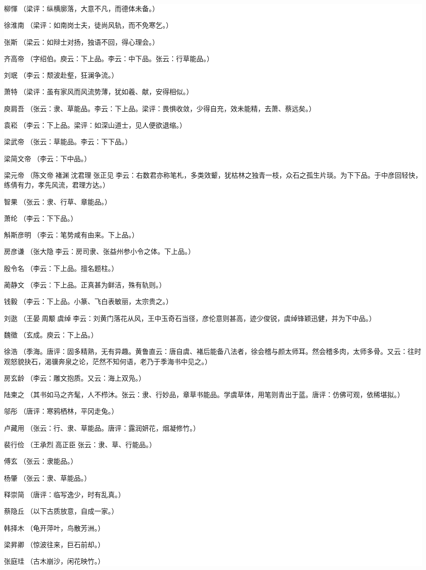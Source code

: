 柳惲 （梁评：纵横廓落，大意不凡，而德体未备。）  

徐淮南 （梁评：如南岗士夫，徒尚风轨，而不免寒乞。）  

张斯 （梁云：如辩士对扬，独语不回，得心理会。）  

齐高帝 （字绍伯。庾云：下上品。李云：中下品。张云：行草能品。）  

刘珉 （李云：颓波赴壑，狂澜争流。）  

萧特 （梁评：虽有家风而风流势薄，犹如羲、献，安得相似。）  

庾肩吾 （张云：隶、草能品。李云：下上品。梁评：畏惧收敛，少得自充，效未能精，去萧、蔡远矣。）  

袁崧 （李云：下上品。梁评：如深山道士，见人便欲退缩。）  

梁武帝 （张云：草能品。李云：下下品。）  

梁简文帝 （李云：下中品。）  

梁元帝 （陈文帝 褚渊 沈君理 张正见 李云：右数君亦称笔札，多类效颦，犹枯林之独青一枝，众石之孤生片琰。为下下品。于中彦回轻快，练倩有力，孝先风流，君理方达。）  

智果 （张云：隶、行草、章能品。）  

萧纶 （李云：下下品。）  

斛斯彦明 （李云：笔势咸有由来。下上品。）  

房彦谦 （张大隐 李云：房司隶、张益州参小令之体。下上品。）  

殷令名 （李云：下上品。擅名题柱。）  

蔺静文 （李云：下上品。正真甚为鲜洁，殊有轨则。）  

钱毅 （李云：下上品。小篆、飞白表敏丽，太宗贵之。）  

刘逖 （王晏 周颙 虞绰 李云：刘黄门落花从风，王中玉奇石当径，彦伦意则甚高，迹少俊锐，虞绰锋颖迅健，并为下中品。）  

魏徵 （玄成。庾云：下上品。）  

徐浩 （季海。唐评：固多精熟，无有异趣。黄鲁直云：唐自虞、褚后能备八法者，徐会稽与颜太师耳。然会稽多肉，太师多骨。又云：往时观怒貌抉石，渴骥奔泉之论，茫然不知何语，老乃于季海书中见之。）  

房玄龄 （李云：雕文抱质。又云：海上双凫。）  

陆柬之 （其书如马之齐髦，人不栉沐。张云：隶、行妙品，章草书能品。学虞草体，用笔则青出于蓝。唐评：仿佛可观，依稀堪拟。）  

邬彤 （唐评：寒鸦栖林，平冈走兔。）  

卢藏用 （张云：行、隶、草能品。唐评：露润妍花，烟凝修竹。）  

裴行俭 （王承烈 高正臣 张云：隶、草、行能品。）  

傅玄 （张云：隶能品。）  

杨肇 （张云：隶、草能品。）  

释崇简 （唐评：临写逸少，时有乱真。）  

蔡隐丘 （以下古质放意，自成一家。）  

韩择木 （龟开萍叶，鸟散芳洲。）  

梁昇卿 （惊波往来，巨石前却。）  

张庭珪 （古木崩沙，闲花映竹。）  
